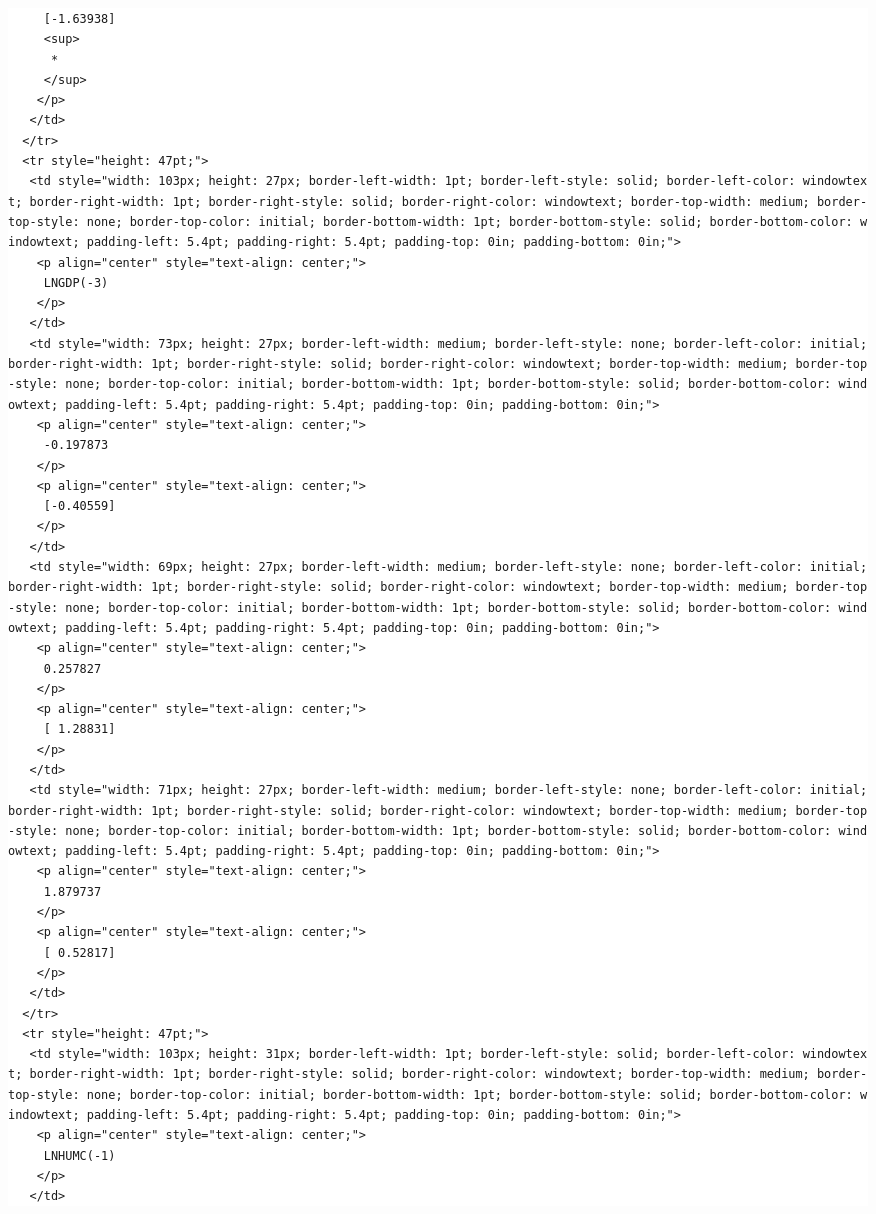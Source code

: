          [-1.63938]
         <sup>
          *
         </sup>
        </p>
       </td>
      </tr>
      <tr style="height: 47pt;">
       <td style="width: 103px; height: 27px; border-left-width: 1pt; border-left-style: solid; border-left-color: windowtext; border-right-width: 1pt; border-right-style: solid; border-right-color: windowtext; border-top-width: medium; border-top-style: none; border-top-color: initial; border-bottom-width: 1pt; border-bottom-style: solid; border-bottom-color: windowtext; padding-left: 5.4pt; padding-right: 5.4pt; padding-top: 0in; padding-bottom: 0in;">
        <p align="center" style="text-align: center;">
         LNGDP(-3)
        </p>
       </td>
       <td style="width: 73px; height: 27px; border-left-width: medium; border-left-style: none; border-left-color: initial; border-right-width: 1pt; border-right-style: solid; border-right-color: windowtext; border-top-width: medium; border-top-style: none; border-top-color: initial; border-bottom-width: 1pt; border-bottom-style: solid; border-bottom-color: windowtext; padding-left: 5.4pt; padding-right: 5.4pt; padding-top: 0in; padding-bottom: 0in;">
        <p align="center" style="text-align: center;">
         -0.197873
        </p>
        <p align="center" style="text-align: center;">
         [-0.40559]
        </p>
       </td>
       <td style="width: 69px; height: 27px; border-left-width: medium; border-left-style: none; border-left-color: initial; border-right-width: 1pt; border-right-style: solid; border-right-color: windowtext; border-top-width: medium; border-top-style: none; border-top-color: initial; border-bottom-width: 1pt; border-bottom-style: solid; border-bottom-color: windowtext; padding-left: 5.4pt; padding-right: 5.4pt; padding-top: 0in; padding-bottom: 0in;">
        <p align="center" style="text-align: center;">
         0.257827
        </p>
        <p align="center" style="text-align: center;">
         [ 1.28831]
        </p>
       </td>
       <td style="width: 71px; height: 27px; border-left-width: medium; border-left-style: none; border-left-color: initial; border-right-width: 1pt; border-right-style: solid; border-right-color: windowtext; border-top-width: medium; border-top-style: none; border-top-color: initial; border-bottom-width: 1pt; border-bottom-style: solid; border-bottom-color: windowtext; padding-left: 5.4pt; padding-right: 5.4pt; padding-top: 0in; padding-bottom: 0in;">
        <p align="center" style="text-align: center;">
         1.879737
        </p>
        <p align="center" style="text-align: center;">
         [ 0.52817]
        </p>
       </td>
      </tr>
      <tr style="height: 47pt;">
       <td style="width: 103px; height: 31px; border-left-width: 1pt; border-left-style: solid; border-left-color: windowtext; border-right-width: 1pt; border-right-style: solid; border-right-color: windowtext; border-top-width: medium; border-top-style: none; border-top-color: initial; border-bottom-width: 1pt; border-bottom-style: solid; border-bottom-color: windowtext; padding-left: 5.4pt; padding-right: 5.4pt; padding-top: 0in; padding-bottom: 0in;">
        <p align="center" style="text-align: center;">
         LNHUMC(-1)
        </p>
       </td>